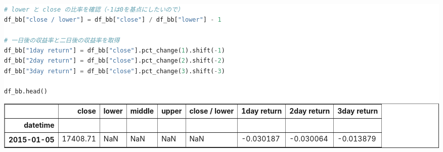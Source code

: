 ```python
# lower と close の比率を確認（-1は0を基点にしたいので）
df_bb["close / lower"] = df_bb["close"] / df_bb["lower"] - 1 

# 一日後の収益率と二日後の収益率を取得
df_bb["1day return"] = df_bb["close"].pct_change(1).shift(-1)
df_bb["2day return"] = df_bb["close"].pct_change(2).shift(-2)
df_bb["3day return"] = df_bb["close"].pct_change(3).shift(-3)

df_bb.head()


```




<div>
<style scoped>
    .dataframe tbody tr th:only-of-type {
        vertical-align: middle;
    }

    .dataframe tbody tr th {
        vertical-align: top;
    }

    .dataframe thead th {
        text-align: right;
    }
</style>
<table border="1" class="dataframe">
  <thead>
    <tr style="text-align: right;">
      <th></th>
      <th>close</th>
      <th>lower</th>
      <th>middle</th>
      <th>upper</th>
      <th>close / lower</th>
      <th>1day return</th>
      <th>2day return</th>
      <th>3day return</th>
    </tr>
    <tr>
      <th>datetime</th>
      <th></th>
      <th></th>
      <th></th>
      <th></th>
      <th></th>
      <th></th>
      <th></th>
      <th></th>
    </tr>
  </thead>
  <tbody>
    <tr>
      <th>2015-01-05</th>
      <td>17408.71</td>
      <td>NaN</td>
      <td>NaN</td>
      <td>NaN</td>
      <td>NaN</td>
      <td>-0.030187</td>
      <td>-0.030064</td>
      <td>-0.013879</td>